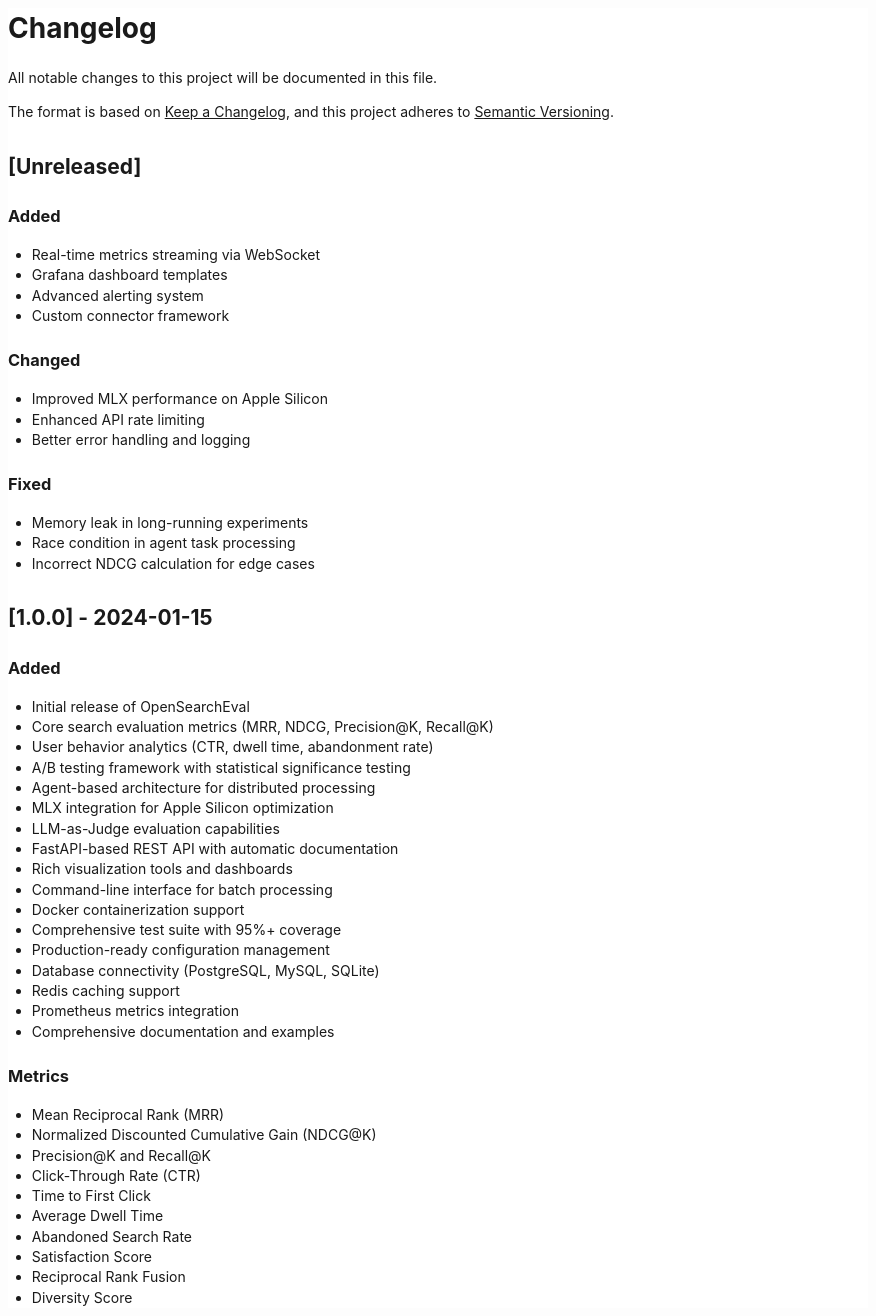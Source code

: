 # Changelog

All notable changes to this project will be documented in this file.

The format is based on [Keep a Changelog](https://keepachangelog.com/en/1.0.0/),
and this project adheres to [Semantic Versioning](https://semver.org/spec/v2.0.0.html).

## [Unreleased]

### Added
- Real-time metrics streaming via WebSocket
- Grafana dashboard templates
- Advanced alerting system
- Custom connector framework

### Changed
- Improved MLX performance on Apple Silicon
- Enhanced API rate limiting
- Better error handling and logging

### Fixed
- Memory leak in long-running experiments
- Race condition in agent task processing
- Incorrect NDCG calculation for edge cases

## [1.0.0] - 2024-01-15

### Added
- Initial release of OpenSearchEval
- Core search evaluation metrics (MRR, NDCG, Precision@K, Recall@K)
- User behavior analytics (CTR, dwell time, abandonment rate)
- A/B testing framework with statistical significance testing
- Agent-based architecture for distributed processing
- MLX integration for Apple Silicon optimization
- LLM-as-Judge evaluation capabilities
- FastAPI-based REST API with automatic documentation
- Rich visualization tools and dashboards
- Command-line interface for batch processing
- Docker containerization support
- Comprehensive test suite with 95%+ coverage
- Production-ready configuration management
- Database connectivity (PostgreSQL, MySQL, SQLite)
- Redis caching support
- Prometheus metrics integration
- Comprehensive documentation and examples

### Metrics
- Mean Reciprocal Rank (MRR)
- Normalized Discounted Cumulative Gain (NDCG@K)
- Precision@K and Recall@K
- Click-Through Rate (CTR)
- Time to First Click
- Average Dwell Time
- Abandoned Search Rate
- Satisfaction Score
- Reciprocal Rank Fusion
- Diversity Score

